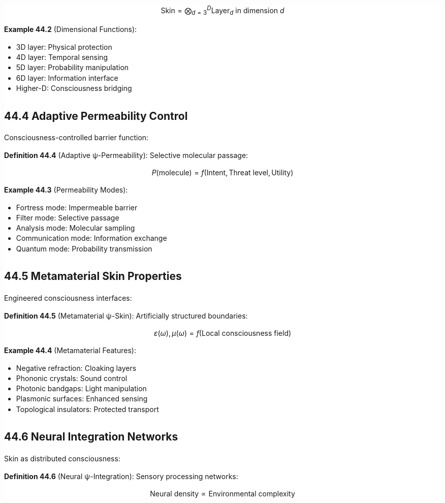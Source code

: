 $$
\text{Skin} = \bigotimes_{d=3}^{D} \text{Layer}_d \text{ in dimension } d
$$

**Example 44.2** (Dimensional Functions):

- 3D layer: Physical protection
- 4D layer: Temporal sensing
- 5D layer: Probability manipulation
- 6D layer: Information interface
- Higher-D: Consciousness bridging

## 44.4 Adaptive Permeability Control

Consciousness-controlled barrier function:

**Definition 44.4** (Adaptive ψ-Permeability): Selective molecular passage:

$$
P(\text{molecule}) = f(\text{Intent}, \text{Threat level}, \text{Utility})
$$

**Example 44.3** (Permeability Modes):

- Fortress mode: Impermeable barrier
- Filter mode: Selective passage
- Analysis mode: Molecular sampling
- Communication mode: Information exchange
- Quantum mode: Probability transmission

## 44.5 Metamaterial Skin Properties

Engineered consciousness interfaces:

**Definition 44.5** (Metamaterial ψ-Skin): Artificially structured boundaries:

$$
\varepsilon(\omega), \mu(\omega) = f(\text{Local consciousness field})
$$

**Example 44.4** (Metamaterial Features):

- Negative refraction: Cloaking layers
- Phononic crystals: Sound control
- Photonic bandgaps: Light manipulation
- Plasmonic surfaces: Enhanced sensing
- Topological insulators: Protected transport

## 44.6 Neural Integration Networks

Skin as distributed consciousness:

**Definition 44.6** (Neural ψ-Integration): Sensory processing networks:

$$
\text{Neural density} \propto \text{Environmental complexity}
$$
